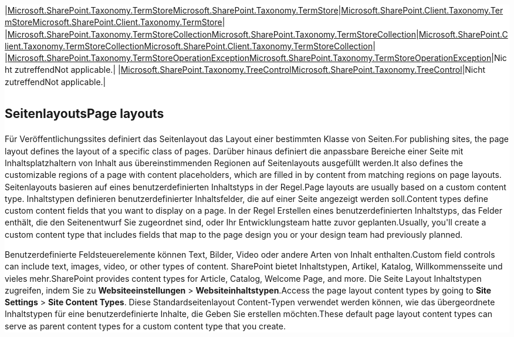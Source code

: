 |[<span data-ttu-id="bf409-348">Microsoft.SharePoint.Taxonomy.TermStore</span><span class="sxs-lookup"><span data-stu-id="bf409-348">Microsoft.SharePoint.Taxonomy.TermStore</span></span>](https://msdn.microsoft.com/en-us/library/office/microsoft.sharepoint.taxonomy.termstore.aspx)|[<span data-ttu-id="bf409-349">Microsoft.SharePoint.Client.Taxonomy.TermStore</span><span class="sxs-lookup"><span data-stu-id="bf409-349">Microsoft.SharePoint.Client.Taxonomy.TermStore</span></span>](https://msdn.microsoft.com/en-us/library/office/microsoft.sharepoint.client.taxonomy.termstore.aspx)|
|[<span data-ttu-id="bf409-350">Microsoft.SharePoint.Taxonomy.TermStoreCollection</span><span class="sxs-lookup"><span data-stu-id="bf409-350">Microsoft.SharePoint.Taxonomy.TermStoreCollection</span></span>](https://msdn.microsoft.com/en-us/library/office/microsoft.sharepoint.taxonomy.termstorecollection.aspx)|[<span data-ttu-id="bf409-351">Microsoft.SharePoint.Client.Taxonomy.TermStoreCollection</span><span class="sxs-lookup"><span data-stu-id="bf409-351">Microsoft.SharePoint.Client.Taxonomy.TermStoreCollection</span></span>](https://msdn.microsoft.com/en-us/library/office/microsoft.sharepoint.client.taxonomy.termstorecollection.aspx)|
|[<span data-ttu-id="bf409-352">Microsoft.SharePoint.Taxonomy.TermStoreOperationException</span><span class="sxs-lookup"><span data-stu-id="bf409-352">Microsoft.SharePoint.Taxonomy.TermStoreOperationException</span></span>](https://msdn.microsoft.com/en-us/library/office/microsoft.sharepoint.taxonomy.termstoreoperationexception.aspx)|<span data-ttu-id="bf409-353">Nicht zutreffend</span><span class="sxs-lookup"><span data-stu-id="bf409-353">Not applicable.</span></span>|
|[<span data-ttu-id="bf409-354">Microsoft.SharePoint.Taxonomy.TreeControl</span><span class="sxs-lookup"><span data-stu-id="bf409-354">Microsoft.SharePoint.Taxonomy.TreeControl</span></span>](https://msdn.microsoft.com/en-us/library/office/microsoft.sharepoint.taxonomy.treecontrol.aspx)|<span data-ttu-id="bf409-355">Nicht zutreffend</span><span class="sxs-lookup"><span data-stu-id="bf409-355">Not applicable.</span></span>|

## <a name="page-layouts"></a><span data-ttu-id="bf409-356">Seitenlayouts</span><span class="sxs-lookup"><span data-stu-id="bf409-356">Page layouts</span></span>

<span data-ttu-id="bf409-357">Für Veröffentlichungssites definiert das Seitenlayout das Layout einer bestimmten Klasse von Seiten.</span><span class="sxs-lookup"><span data-stu-id="bf409-357">For publishing sites, the page layout defines the layout of a specific class of pages.</span></span> <span data-ttu-id="bf409-358">Darüber hinaus definiert die anpassbare Bereiche einer Seite mit Inhaltsplatzhaltern von Inhalt aus übereinstimmenden Regionen auf Seitenlayouts ausgefüllt werden.</span><span class="sxs-lookup"><span data-stu-id="bf409-358">It also defines the customizable regions of a page with content placeholders, which are filled in by content from matching regions on page layouts.</span></span> <span data-ttu-id="bf409-359">Seitenlayouts basieren auf eines benutzerdefinierten Inhaltstyps in der Regel.</span><span class="sxs-lookup"><span data-stu-id="bf409-359">Page layouts are usually based on a custom content type.</span></span> <span data-ttu-id="bf409-360">Inhaltstypen definieren benutzerdefinierter Inhaltsfelder, die auf einer Seite angezeigt werden soll.</span><span class="sxs-lookup"><span data-stu-id="bf409-360">Content types define custom content fields that you want to display on a page.</span></span> <span data-ttu-id="bf409-361">In der Regel Erstellen eines benutzerdefinierten Inhaltstyps, das Felder enthält, die den Seitenentwurf Sie zugeordnet sind, oder Ihr Entwicklungsteam hatte zuvor geplanten.</span><span class="sxs-lookup"><span data-stu-id="bf409-361">Usually, you'll create a custom content type that includes fields that map to the page design you or your design team had previously planned.</span></span>

<span data-ttu-id="bf409-362">Benutzerdefinierte Feldsteuerelemente können Text, Bilder, Video oder andere Arten von Inhalt enthalten.</span><span class="sxs-lookup"><span data-stu-id="bf409-362">Custom field controls can include text, images, video, or other types of content.</span></span> <span data-ttu-id="bf409-363">SharePoint bietet Inhaltstypen, Artikel, Katalog, Willkommensseite und vieles mehr.</span><span class="sxs-lookup"><span data-stu-id="bf409-363">SharePoint provides content types for Article, Catalog, Welcome Page, and more.</span></span> <span data-ttu-id="bf409-364">Die Seite Layout Inhaltstypen zugreifen, indem Sie zu **Websiteeinstellungen** > **Websiteinhaltstypen**.</span><span class="sxs-lookup"><span data-stu-id="bf409-364">Access the page layout content types by going to  **Site Settings** > **Site Content Types**.</span></span> <span data-ttu-id="bf409-365">Diese Standardseitenlayout Content-Typen verwendet werden können, wie das übergeordnete Inhaltstypen für eine benutzerdefinierte Inhalte, die Geben Sie erstellen möchten.</span><span class="sxs-lookup"><span data-stu-id="bf409-365">These default page layout content types can serve as parent content types for a custom content type that you create.</span></span>
